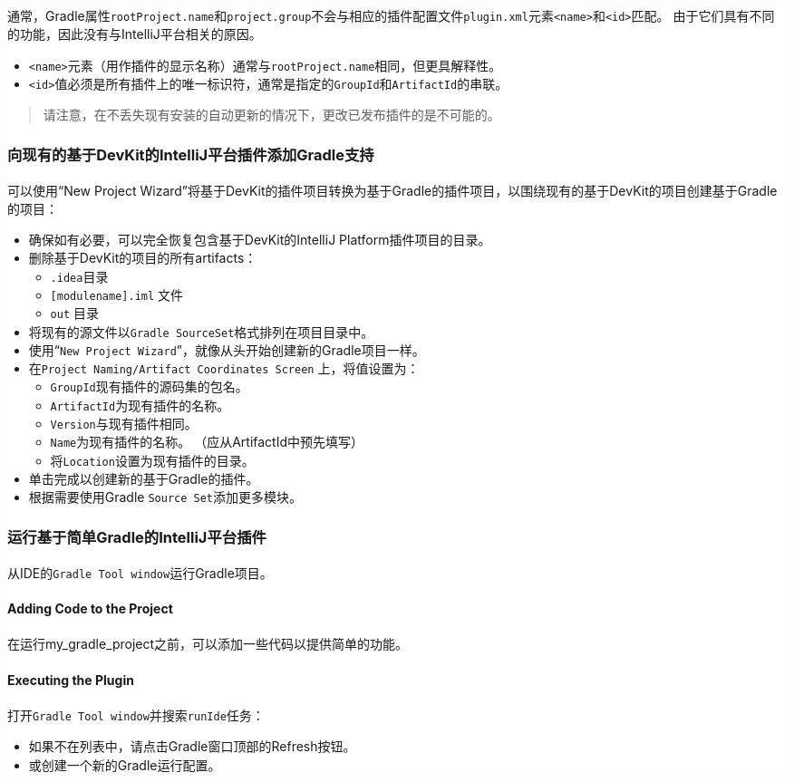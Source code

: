 通常，Gradle属性`rootProject.name`和`project.group`不会与相应的插件配置文件`plugin.xml`元素`<name>`和`<id>`匹配。 由于它们具有不同的功能，因此没有与IntelliJ平台相关的原因。

* `<name>`元素（用作插件的显示名称）通常与`rootProject.name`相同，但更具解释性。
* `<id>`值必须是所有插件上的唯一标识符，通常是指定的`GroupId`和`ArtifactId`的串联。 

> 请注意，在不丢失现有安装的自动更新的情况下，更改已发布插件的<id>是不可能的。

### <a name="向现有的基于DevKit的IntelliJ平台插件添加Gradle支持">向现有的基于DevKit的IntelliJ平台插件添加Gradle支持</a>

可以使用“New Project Wizard”将基于DevKit的插件项目转换为基于Gradle的插件项目，以围绕现有的基于DevKit的项目创建基于Gradle的项目：

* 确保如有必要，可以完全恢复包含基于DevKit的IntelliJ Platform插件项目的目录。
* 删除基于DevKit的项目的所有artifacts：
  * `.idea`目录
  * `[modulename].iml` 文件
  * `out` 目录
* 将现有的源文件以`Gradle SourceSet`格式排列在项目目录中。
* 使用“`New Project Wizard`”，就像从头开始创建新的Gradle项目一样。
* 在`Project Naming/Artifact Coordinates Screen` 上，将值设置为：
  * `GroupId`现有插件的源码集的包名。
  * `ArtifactId`为现有插件的名称。
  * `Version`与现有插件相同。
  * `Name`为现有插件的名称。 （应从ArtifactId中预先填写）
  * 将`Location`设置为现有插件的目录。
* 单击完成以创建新的基于Gradle的插件。
* 根据需要使用Gradle `Source Set`添加更多模块。

### <a name="运行基于简单Gradle的IntelliJ平台插件">运行基于简单Gradle的IntelliJ平台插件</a>

从IDE的`Gradle Tool window`运行Gradle项目。

#### Adding Code to the Project

在运行my_gradle_project之前，可以添加一些代码以提供简单的功能。

#### Executing the Plugin

打开`Gradle Tool window`并搜索`runIde`任务：

* 如果不在列表中，请点击Gradle窗口顶部的Refresh按钮。
* 或创建一个新的Gradle运行配置。

